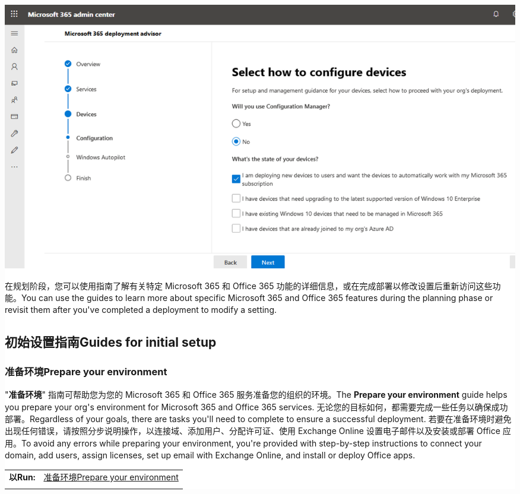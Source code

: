 ![安装指南示例](./media/setup-guides-for-office-365/m365-setupguide-example.png)

<span data-ttu-id="8889a-122">在规划阶段，您可以使用指南了解有关特定 Microsoft 365 和 Office 365 功能的详细信息，或在完成部署以修改设置后重新访问这些功能。</span><span class="sxs-lookup"><span data-stu-id="8889a-122">You can use the guides to learn more about specific Microsoft 365 and Office 365 features during the planning phase or revisit them after you've completed a deployment to modify a setting.</span></span>

## <a name="guides-for-initial-setup"></a><span data-ttu-id="8889a-123">初始设置指南</span><span class="sxs-lookup"><span data-stu-id="8889a-123">Guides for initial setup</span></span>

### <a name="prepare-your-environment"></a><span data-ttu-id="8889a-124">准备环境</span><span class="sxs-lookup"><span data-stu-id="8889a-124">Prepare your environment</span></span>

<span data-ttu-id="8889a-125">"**准备环境**" 指南可帮助您为您的 Microsoft 365 和 Office 365 服务准备您的组织的环境。</span><span class="sxs-lookup"><span data-stu-id="8889a-125">The **Prepare your environment** guide helps you prepare your org's environment for Microsoft 365 and Office 365 services.</span></span> <span data-ttu-id="8889a-126">无论您的目标如何，都需要完成一些任务以确保成功部署。</span><span class="sxs-lookup"><span data-stu-id="8889a-126">Regardless of your goals, there are tasks you'll need to complete to ensure a successful deployment.</span></span> <span data-ttu-id="8889a-127">若要在准备环境时避免出现任何错误，请按照分步说明操作，以连接域、添加用户、分配许可证、使用 Exchange Online 设置电子邮件以及安装或部署 Office 应用。</span><span class="sxs-lookup"><span data-stu-id="8889a-127">To avoid any errors while preparing your environment, you're provided with step-by-step instructions to connect your domain, add users, assign licenses, set up email with Exchange Online, and install or deploy Office apps.</span></span> 

|||
|:-------|:-----|
| <span data-ttu-id="8889a-128">**以**</span><span class="sxs-lookup"><span data-stu-id="8889a-128">**Run:**</span></span> | [<span data-ttu-id="8889a-129">准备环境</span><span class="sxs-lookup"><span data-stu-id="8889a-129">Prepare your environment</span></span>](https://aka.ms/prepareyourenvironment) |
||||
